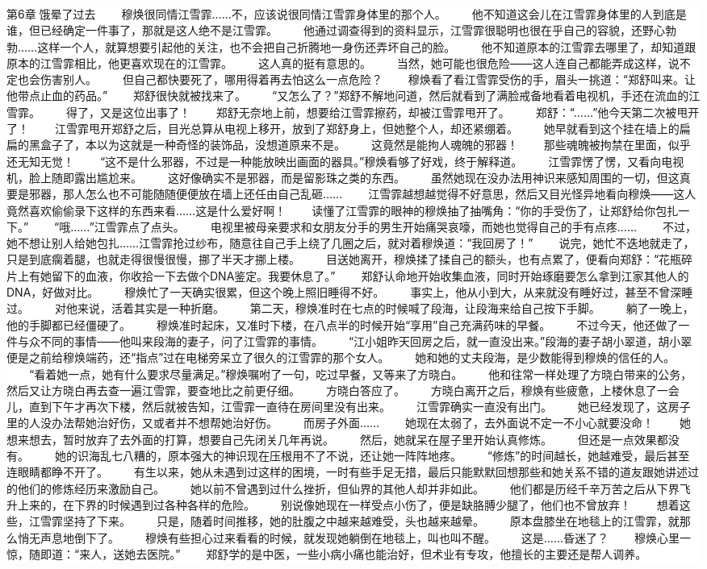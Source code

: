 
第6章 饿晕了过去
　　穆焕很同情江雪霏……不，应该说很同情江雪霏身体里的那个人。
　　他不知道这会儿在江雪霏身体里的人到底是谁，但已经确定一件事了，那就是这人绝不是江雪霏。
　　他通过调查得到的资料显示，江雪霏很聪明也很在乎自己的容貌，还野心勃勃……这样一个人，就算想要引起他的关注，也不会把自己折腾地一身伤还弄坏自己的脸。
　　他不知道原本的江雪霏去哪里了，却知道跟原本的江雪霏相比，他更喜欢现在的江雪霏。
　　这人真的挺有意思的。
　　当然，她可能也很危险——这人连自己都能弄成这样，说不定也会伤害别人。
　　但自己都快要死了，哪用得着再去怕这么一点危险？
　　穆焕看了看江雪霏受伤的手，眉头一挑道：“郑舒叫来。让他带点止血的药品。”
　　郑舒很快就被找来了。
　　“又怎么了？”郑舒不解地问道，然后就看到了满脸戒备地看着电视机，手还在流血的江雪霏。
　　得了，又是这位出事了！
　　郑舒无奈地上前，想要给江雪霏擦药，却被江雪霏甩开了。
　　郑舒：“……”他今天第二次被甩开了！
　　江雪霏甩开郑舒之后，目光总算从电视上移开，放到了郑舒身上，但她整个人，却还紧绷着。
　　她早就看到这个挂在墙上的扁扁的黑盒子了，本以为这就是一种奇怪的装饰品，没想道原来不是。
　　这竟然是能拘人魂魄的邪器！
　　那些魂魄被拘禁在里面，似乎还无知无觉！
　　“这不是什么邪器，不过是一种能放映出画面的器具。”穆焕看够了好戏，终于解释道。
　　江雪霏愣了愣，又看向电视机，脸上随即露出尴尬来。
　　这好像确实不是邪器，而是留影珠之类的东西。
　　虽然她现在没办法用神识来感知周围的一切，但这真要是邪器，那人怎么也不可能随随便便放在墙上还任由自己乱砸……
　　江雪霏越想越觉得不好意思，然后又目光怪异地看向穆焕——这人竟然喜欢偷偷录下这样的东西来看……这是什么爱好啊！
　　读懂了江雪霏的眼神的穆焕抽了抽嘴角：“你的手受伤了，让郑舒给你包扎一下。”
　　“哦……”江雪霏点了点头。
　　电视里被母亲要求和女朋友分手的男生开始痛哭哀嚎，而她也觉得自己的手有点疼……
　　不过，她不想让别人给她包扎……江雪霏抢过纱布，随意往自己手上绕了几圈之后，就对着穆焕道：“我回房了！”
　　说完，她忙不迭地就走了，只是到底瘸着腿，也就走得很慢很慢，挪了半天才挪上楼。
　　目送她离开，穆焕揉了揉自己的额头，也有点累了，便看向郑舒：“花瓶碎片上有她留下的血液，你收拾一下去做个DNA鉴定。我要休息了。”
　　郑舒认命地开始收集血液，同时开始琢磨要怎么拿到江家其他人的DNA，好做对比。
　　穆焕忙了一天确实很累，但这个晚上照旧睡得不好。
　　事实上，他从小到大，从来就没有睡好过，甚至不曾深睡过。
　　对他来说，活着其实是一种折磨。
　　第二天，穆焕准时在七点的时候喊了段海，让段海来给自己按下手脚。
　　躺了一晚上，他的手脚都已经僵硬了。
　　穆焕准时起床，又准时下楼，在八点半的时候开始“享用”自己充满药味的早餐。
　　不过今天，他还做了一件与众不同的事情——他叫来段海的妻子，问了江雪霏的事情。
　　“江小姐昨天回房之后，就一直没出来。”段海的妻子胡小翠道，胡小翠便是之前给穆焕端药，还“指点”过在电梯旁呆立了很久的江雪霏的那个女人。
　　她和她的丈夫段海，是少数能得到穆焕的信任的人。
　　“看着她一点，她有什么要求尽量满足。”穆焕嘱咐了一句，吃过早餐，又等来了方晓白。
　　他和往常一样处理了方晓白带来的公务，然后又让方晓白再去查一遍江雪霏，要查地比之前更仔细。
　　方晓白答应了。
　　方晓白离开之后，穆焕有些疲惫，上楼休息了一会儿，直到下午才再次下楼，然后就被告知，江雪霏一直待在房间里没有出来。
　　江雪霏确实一直没有出门。
　　她已经发现了，这房子里的人没办法帮她治好伤，又或者并不想帮她治好伤。
　　而房子外面……
　　她现在太弱了，去外面说不定一不小心就要没命！
　　她想来想去，暂时放弃了去外面的打算，想要自己先闭关几年再说。
　　然后，她就呆在屋子里开始认真修炼。
　　但还是一点效果都没有。
　　她的识海乱七八糟的，原本强大的神识现在压根用不了不说，还让她一阵阵地疼。
　　“修炼”的时间越长，她越难受，最后甚至连眼睛都睁不开了。
　　有生以来，她从未遇到过这样的困境，一时有些手足无措，最后只能默默回想那些和她关系不错的道友跟她讲述过的他们的修炼经历来激励自己。
　　她以前不曾遇到过什么挫折，但仙界的其他人却并非如此。
　　他们都是历经千辛万苦之后从下界飞升上来的，在下界的时候遇到过各种各样的危险。
　　别说像她现在一样受点小伤了，便是缺胳膊少腿了，他们也不曾放弃！
　　想着这些，江雪霏坚持了下来。
　　只是，随着时间推移，她的肚腹之中越来越难受，头也越来越晕。
　　原本盘膝坐在地毯上的江雪霏，就那么悄无声息地倒下了。
　　穆焕有些担心过来看看的时候，就发现她躺倒在地毯上，叫也叫不醒。
　　这是……昏迷了？
　　穆焕心里一惊，随即道：“来人，送她去医院。”
　　郑舒学的是中医，一些小病小痛也能治好，但术业有专攻，他擅长的主要还是帮人调养。